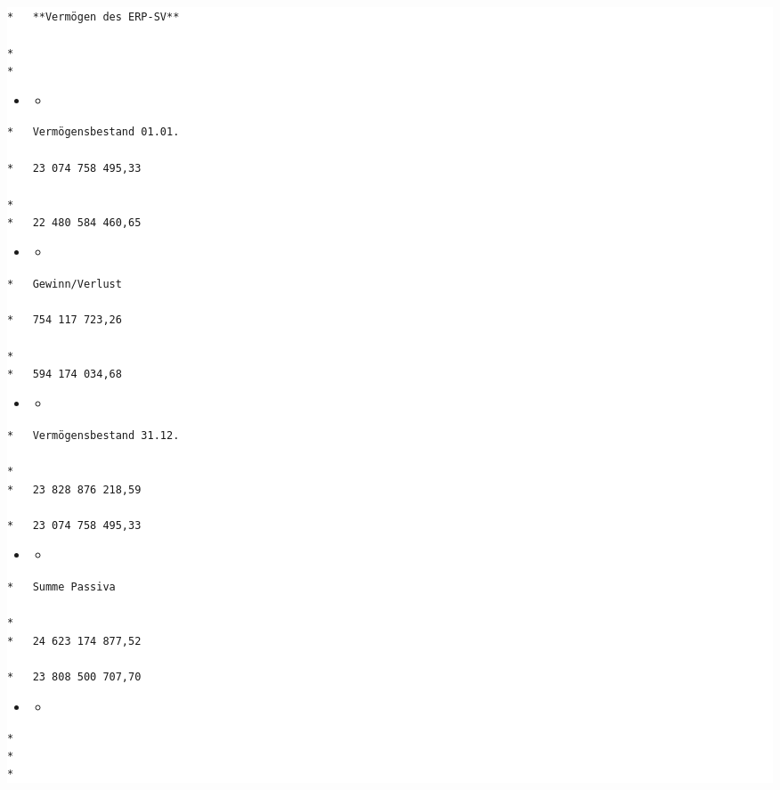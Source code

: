     *   **Vermögen des ERP-SV**

    *
    *

*    *
    *   Vermögensbestand 01.01.

    *   23 074 758 495,33

    *
    *   22 480 584 460,65


*    *
    *   Gewinn/Verlust

    *   754 117 723,26

    *
    *   594 174 034,68


*    *
    *   Vermögensbestand 31.12.

    *
    *   23 828 876 218,59

    *   23 074 758 495,33


*    *
    *   Summe Passiva

    *
    *   24 623 174 877,52

    *   23 808 500 707,70


*    *
    *
    *
    *
